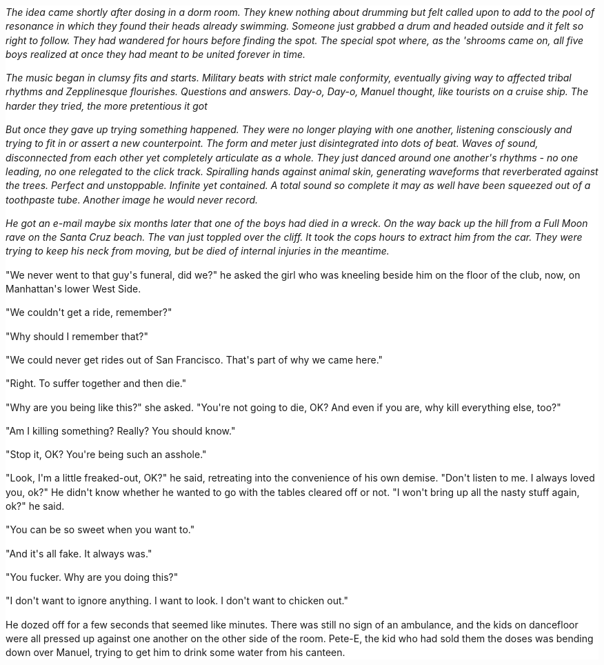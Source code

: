 _The idea came shortly after dosing in a dorm room. They knew nothing about drumming but felt called upon to add to the pool of resonance in which they found their heads already swimming. Someone just grabbed a drum and headed outside and it felt so right to follow. They had wandered for hours before finding the spot. The special spot where, as the 'shrooms came on, all five boys realized at once they had meant to be united forever in time._

_The music began in clumsy fits and starts. Military beats with strict male conformity, eventually giving way to affected tribal rhythms and Zepplinesque flourishes. Questions and answers. Day-o, Day-o, Manuel thought, like tourists on a cruise ship. The harder they tried, the more pretentious it got_

_But once they gave up trying something happened. They were no longer playing with one another, listening consciously and trying to fit in or assert a new counterpoint. The form and meter just disintegrated into dots of beat. Waves of sound, disconnected from each other yet completely articulate as a whole. They just danced around one another's rhythms - no one leading, no one relegated to the click track. Spiralling hands against animal skin, generating waveforms that reverberated against the trees. Perfect and unstoppable. Infinite yet contained. A total sound so complete it may as well have been squeezed out of a toothpaste tube. Another image he would never record._

_He got an e-mail maybe six months later that one of the boys had died in a wreck. On the way back up the hill from a Full Moon rave on the Santa Cruz beach. The van just toppled over the cliff. It took the cops hours to extract him from the car. They were trying to keep his neck from moving, but be died of internal injuries in the meantime._

"We never went to that guy's funeral, did we?" he asked the girl who was kneeling beside him on the floor of the club, now, on Manhattan's lower West Side.

"We couldn't get a ride, remember?"

"Why should I remember that?"

"We could never get rides out of San Francisco. That's part of why we came here."

"Right. To suffer together and then die."

"Why are you being like this?" she asked. "You're not going to die, OK? And even if you are, why kill everything else, too?"

"Am I killing something? Really? You should know."

"Stop it, OK? You're being such an asshole."

"Look, I'm a little freaked-out, OK?" he said, retreating into the convenience of his own demise. "Don't listen to me. I always loved you, ok?" He didn't know whether he wanted to go with the tables cleared off or not. "I won't bring up all the nasty stuff again, ok?" he said.

"You can be so sweet when you want to."

"And it's all fake. It always was."

"You fucker. Why are you doing this?"

"I don't want to ignore anything. I want to look. I don't want to chicken out."

He dozed off for a few seconds that seemed like minutes. There was still no sign of an ambulance, and the kids on dancefloor were all pressed up against one another on the other side of the room. Pete-E, the kid who had sold them the doses was bending down over Manuel, trying to get him to drink some water from his canteen.
